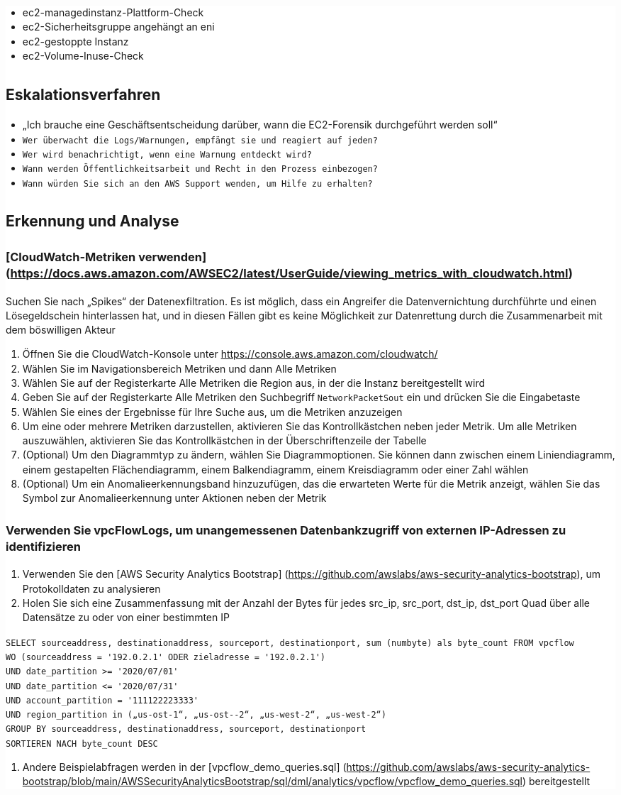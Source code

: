 * ec2-managedinstanz-Plattform-Check
* ec2-Sicherheitsgruppe angehängt an eni
* ec2-gestoppte Instanz
* ec2-Volume-Inuse-Check

## Eskalationsverfahren
- „Ich brauche eine Geschäftsentscheidung darüber, wann die EC2-Forensik durchgeführt werden soll“
- `Wer überwacht die Logs/Warnungen, empfängt sie und reagiert auf jeden? `
- `Wer wird benachrichtigt, wenn eine Warnung entdeckt wird? `
- `Wann werden Öffentlichkeitsarbeit und Recht in den Prozess einbezogen? `
- `Wann würden Sie sich an den AWS Support wenden, um Hilfe zu erhalten? `

## Erkennung und Analyse
### [CloudWatch-Metriken verwenden] (https://docs.aws.amazon.com/AWSEC2/latest/UserGuide/viewing_metrics_with_cloudwatch.html)
Suchen Sie nach „Spikes“ der Datenexfiltration. Es ist möglich, dass ein Angreifer die Datenvernichtung durchführte und einen Lösegeldschein hinterlassen hat, und in diesen Fällen gibt es keine Möglichkeit zur Datenrettung durch die Zusammenarbeit mit dem böswilligen Akteur
1. Öffnen Sie die CloudWatch-Konsole unter https://console.aws.amazon.com/cloudwatch/
1. Wählen Sie im Navigationsbereich Metriken und dann Alle Metriken
1. Wählen Sie auf der Registerkarte Alle Metriken die Region aus, in der die Instanz bereitgestellt wird
1. Geben Sie auf der Registerkarte Alle Metriken den Suchbegriff `NetworkPacketSout` ein und drücken Sie die Eingabetaste
1. Wählen Sie eines der Ergebnisse für Ihre Suche aus, um die Metriken anzuzeigen
1. Um eine oder mehrere Metriken darzustellen, aktivieren Sie das Kontrollkästchen neben jeder Metrik. Um alle Metriken auszuwählen, aktivieren Sie das Kontrollkästchen in der Überschriftenzeile der Tabelle
1. (Optional) Um den Diagrammtyp zu ändern, wählen Sie Diagrammoptionen. Sie können dann zwischen einem Liniendiagramm, einem gestapelten Flächendiagramm, einem Balkendiagramm, einem Kreisdiagramm oder einer Zahl wählen
1. (Optional) Um ein Anomalieerkennungsband hinzuzufügen, das die erwarteten Werte für die Metrik anzeigt, wählen Sie das Symbol zur Anomalieerkennung unter Aktionen neben der Metrik

### Verwenden Sie vpcFlowLogs, um unangemessenen Datenbankzugriff von externen IP-Adressen zu identifizieren
1. Verwenden Sie den [AWS Security Analytics Bootstrap] (https://github.com/awslabs/aws-security-analytics-bootstrap), um Protokolldaten zu analysieren
1. Holen Sie sich eine Zusammenfassung mit der Anzahl der Bytes für jedes src_ip, src_port, dst_ip, dst_port Quad über alle Datensätze zu oder von einer bestimmten IP
```
SELECT sourceaddress, destinationaddress, sourceport, destinationport, sum (numbyte) als byte_count FROM vpcflow
WO (sourceaddress = '192.0.2.1' ODER zieladresse = '192.0.2.1')
UND date_partition >= '2020/07/01'
UND date_partition <= '2020/07/31'
UND account_partition = '111122223333'
UND region_partition in („us-ost-1“, „us-ost--2“, „us-west-2“, „us-west-2“)
GROUP BY sourceaddress, destinationaddress, sourceport, destinationport
SORTIEREN NACH byte_count DESC
```
1. Andere Beispielabfragen werden in der [vpcflow_demo_queries.sql] (https://github.com/awslabs/aws-security-analytics-bootstrap/blob/main/AWSSecurityAnalyticsBootstrap/sql/dml/analytics/vpcflow/vpcflow_demo_queries.sql) bereitgestellt
